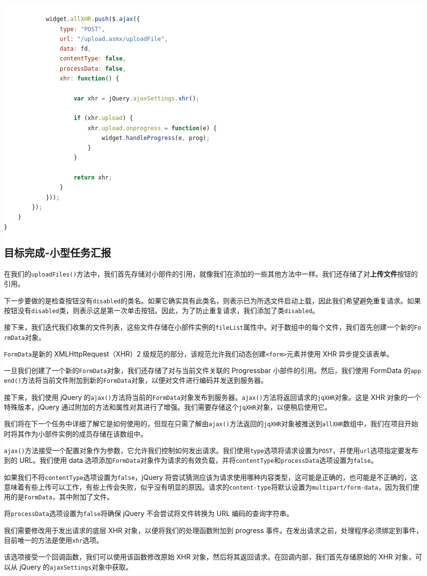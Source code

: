 ```js

            widget.allXHR.push($.ajax({
                type: "POST",
                url: "/upload.asmx/uploadFile",
                data: fd,
                contentType: false,
                processData: false,
                xhr: function() {

                    var xhr = jQuery.ajaxSettings.xhr();

                    if (xhr.upload) {
                        xhr.upload.onprogress = function(e) {
                            widget.handleProgress(e, prog);
                        }
                    }

                    return xhr;
                }
            }));
        });     
    }
}
```

## 目标完成-小型任务汇报

在我们的`uploadFiles()`方法中，我们首先存储对小部件的引用，就像我们在添加的一些其他方法中一样。我们还存储了对**上传文件**按钮的引用。

下一步要做的是检查按钮没有`disabled`的类名。如果它确实具有此类名，则表示已为所选文件启动上载，因此我们希望避免重复请求。如果按钮没有`disabled`类，则表示这是第一次单击按钮。因此，为了防止重复请求，我们添加了类`disabled`。

接下来，我们迭代我们收集的文件列表，这些文件存储在小部件实例的`fileList`属性中。对于数组中的每个文件，我们首先创建一个新的`FormData`对象。

`FormData`是新的 XMLHttpRequest（XHR）2 级规范的部分，该规范允许我们动态创建`<form>`元素并使用 XHR 异步提交该表单。

一旦我们创建了一个新的`FormData`对象，我们还存储了对与当前文件关联的 Progressbar 小部件的引用。然后，我们使用 FormData 的`append()`方法将当前文件附加到新的`FormData`对象，以便对文件进行编码并发送到服务器。

接下来，我们使用 jQuery 的`ajax()`方法将当前的`FormData`对象发布到服务器。`ajax()`方法将返回请求的`jqXHR`对象。这是 XHR 对象的一个特殊版本，jQuery 通过附加的方法和属性对其进行了增强。我们需要存储这个`jqXHR`对象，以便稍后使用它。

我们将在下一个任务中详细了解它是如何使用的，但现在只需了解由`ajax()`方法返回的`jqXHR`对象被推送到`allXHR`数组中，我们在项目开始时将其作为小部件实例的成员存储在该数组中。

`ajax()`方法接受一个配置对象作为参数，它允许我们控制如何发出请求。我们使用`type`选项将请求设置为`POST`，并使用`url`选项指定要发布到的 URL。我们使用 data 选项添加`FormData`对象作为请求的有效负载，并将`contentType`和`processData`选项设置为`false`。

如果我们不将`contentType`选项设置为`false`，jQuery 将尝试猜测应该为请求使用哪种内容类型，这可能是正确的，也可能是不正确的，这意味着有些上传可以工作，有些上传会失败，似乎没有明显的原因。请求的`content-type`将默认设置为`multipart/form-data`，因为我们使用的是`FormData`，其中附加了文件。

将`processData`选项设置为`false`将确保 jQuery 不会尝试将文件转换为 URL 编码的查询字符串。

我们需要修改用于发出请求的底层 XHR 对象，以便将我们的处理函数附加到 progress 事件。在发出请求之前，处理程序必须绑定到事件，目前唯一的方法是使用`xhr`选项。

该选项接受一个回调函数，我们可以使用该函数修改原始 XHR 对象，然后将其返回请求。在回调内部，我们首先存储原始的 XHR 对象，可以从 jQuery 的`ajaxSettings`对象中获取。
